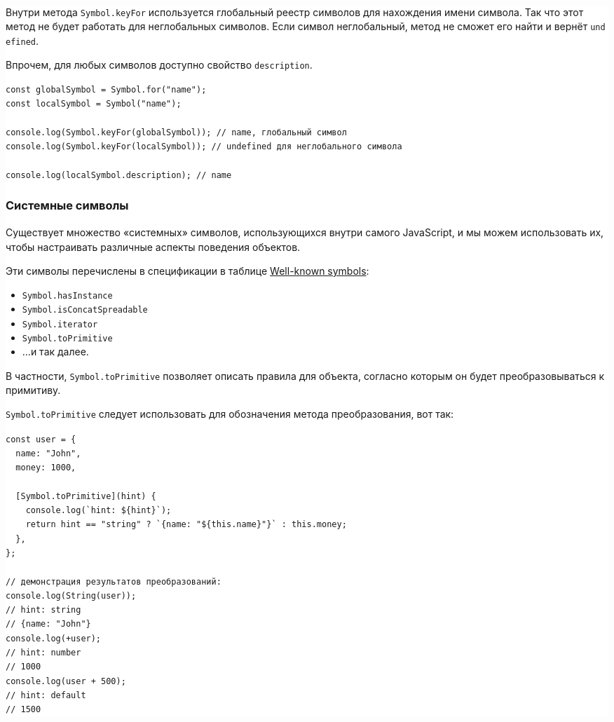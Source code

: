 Внутри метода `Symbol.keyFor` используется глобальный реестр символов для нахождения имени символа. Так что этот метод не будет работать для неглобальных символов. Если символ неглобальный, метод не сможет его найти и вернёт `undefined`.

Впрочем, для любых символов доступно свойство `description`.

~~~
const globalSymbol = Symbol.for("name");
const localSymbol = Symbol("name");

console.log(Symbol.keyFor(globalSymbol)); // name, глобальный символ
console.log(Symbol.keyFor(localSymbol)); // undefined для неглобального символа

console.log(localSymbol.description); // name
~~~

### Системные символы

Существует множество «системных» символов, использующихся внутри самого JavaScript, и мы можем использовать их, чтобы настраивать различные аспекты поведения объектов.

Эти символы перечислены в спецификации в таблице [Well-known symbols](https://tc39.es/ecma262/#sec-well-known-symbols):

* `Symbol.hasInstance`
* `Symbol.isConcatSpreadable`
* `Symbol.iterator`
* `Symbol.toPrimitive`
* …и так далее.

В частности, `Symbol.toPrimitive` позволяет описать правила для объекта, согласно которым он будет преобразовываться к примитиву.

`Symbol.toPrimitive` следует использовать для обозначения метода преобразования, вот так:

~~~
const user = {
  name: "John",
  money: 1000,

  [Symbol.toPrimitive](hint) {
    console.log(`hint: ${hint}`);
    return hint == "string" ? `{name: "${this.name}"}` : this.money;
  },
};

// демонстрация результатов преобразований:
console.log(String(user));
// hint: string
// {name: "John"}
console.log(+user);
// hint: number
// 1000
console.log(user + 500);
// hint: default
// 1500
~~~
